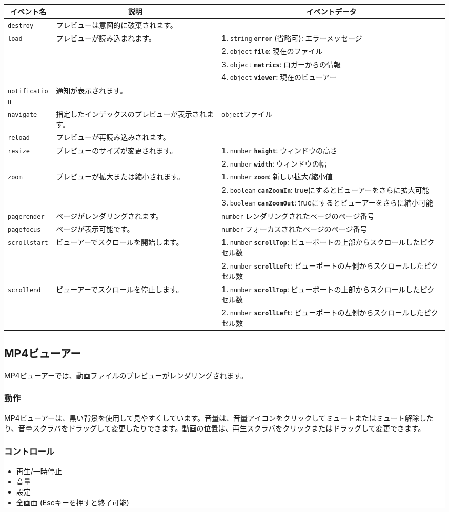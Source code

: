 | イベント名          | 説明                       | イベントデータ                                               |
| -------------- | ------------------------ | ----------------------------------------------------- |
| `destroy`      | プレビューは意図的に破棄されます。        |                                                       |
| `load`         | プレビューが読み込まれます。           | 1. `string` **`error`** (省略可): エラーメッセージ               |
|                |                          | 2. `object` **`file`**: 現在のファイル                       |
|                |                          | 3. `object` **`metrics`**: ロガーからの情報                   |
|                |                          | 4. `object` **`viewer`**: 現在のビューアー                    |
| `notification` | 通知が表示されます。               |                                                       |
| `navigate`     | 指定したインデックスのプレビューが表示されます。 | `object`ファイル                                          |
| `reload`       | プレビューが再読み込みされます。         |                                                       |
| `resize`       | プレビューのサイズが変更されます。        | 1. `number` **`height`**: ウィンドウの高さ                    |
|                |                          | 2. `number` **`width`**: ウィンドウの幅                      |
| `zoom`         | プレビューが拡大または縮小されます。       | 1. `number` **`zoom`**: 新しい拡大/縮小値                     |
|                |                          | 2. `boolean` **`canZoomIn`**: trueにするとビューアーをさらに拡大可能   |
|                |                          | 3. `boolean` **`canZoomOut`**: trueにするとビューアーをさらに縮小可能  |
| `pagerender`   | ページがレンダリングされます。          | `number` レンダリングされたページのページ番号                           |
| `pagefocus`    | ページが表示可能です。              | `number` フォーカスされたページのページ番号                            |
| `scrollstart`  | ビューアーでスクロールを開始します。       | 1. `number` **`scrollTop`**: ビューポートの上部からスクロールしたピクセル数  |
|                |                          | 2. `number` **`scrollLeft`**: ビューポートの左側からスクロールしたピクセル数 |
| `scrollend`    | ビューアーでスクロールを停止します。       | 1. `number` **`scrollTop`**: ビューポートの上部からスクロールしたピクセル数  |
|                |                          | 2. `number` **`scrollLeft`**: ビューポートの左側からスクロールしたピクセル数 |

## MP4ビューアー

MP4ビューアーでは、動画ファイルのプレビューがレンダリングされます。

### 動作



MP4ビューアーは、黒い背景を使用して見やすくしています。音量は、音量アイコンをクリックしてミュートまたはミュート解除したり、音量スクラバをドラッグして変更したりできます。動画の位置は、再生スクラバをクリックまたはドラッグして変更できます。

### コントロール

* 再生/一時停止
* 音量
* 設定
* 全画面 (Escキーを押すと終了可能)
